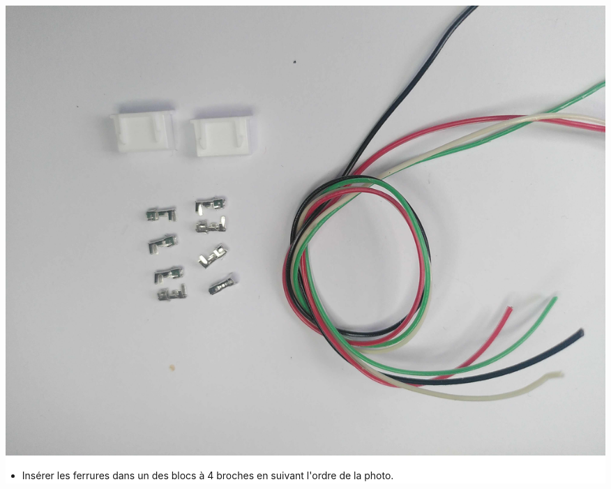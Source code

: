 ![Rallonge, capteur](pictures/assembly/AG1-30.JPG)
 - Insérer les ferrures dans un des blocs à 4 broches en suivant l'ordre de la photo.